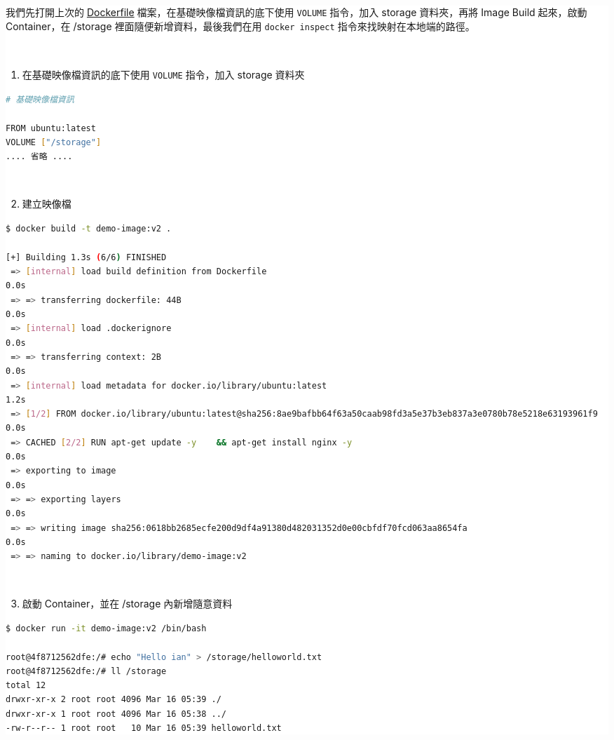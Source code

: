 我們先打開上次的 [Dockerfile](https://pin-yi.me/docker/#撰寫-dockerfile-映像檔) 檔案，在基礎映像檔資訊的底下使用 `VOLUME` 指令，加入 storage 資料夾，再將 Image Build 起來，啟動 Container，在 /storage 裡面隨便新增資料，最後我們在用 `docker inspect` 指令來找映射在本地端的路徑。

<br>

1. 在基礎映像檔資訊的底下使用 `VOLUME` 指令，加入 storage 資料夾

```sh
# 基礎映像檔資訊

FROM ubuntu:latest
VOLUME ["/storage"]
.... 省略 ....
```

<br>

2. 建立映像檔

```sh
$ docker build -t demo-image:v2 .

[+] Building 1.3s (6/6) FINISHED
 => [internal] load build definition from Dockerfile                                                                                            0.0s
 => => transferring dockerfile: 44B                                                                                                             0.0s
 => [internal] load .dockerignore                                                                                                               0.0s
 => => transferring context: 2B                                                                                                                 0.0s
 => [internal] load metadata for docker.io/library/ubuntu:latest                                                                                1.2s
 => [1/2] FROM docker.io/library/ubuntu:latest@sha256:8ae9bafbb64f63a50caab98fd3a5e37b3eb837a3e0780b78e5218e63193961f9                          0.0s
 => CACHED [2/2] RUN apt-get update -y    && apt-get install nginx -y                                                                           0.0s
 => exporting to image                                                                                                                          0.0s
 => => exporting layers                                                                                                                         0.0s
 => => writing image sha256:0618bb2685ecfe200d9df4a91380d482031352d0e00cbfdf70fcd063aa8654fa                                                    0.0s
 => => naming to docker.io/library/demo-image:v2
```

<br>

3. 啟動 Container，並在 /storage 內新增隨意資料

```sh
$ docker run -it demo-image:v2 /bin/bash

root@4f8712562dfe:/# echo "Hello ian" > /storage/helloworld.txt
root@4f8712562dfe:/# ll /storage
total 12
drwxr-xr-x 2 root root 4096 Mar 16 05:39 ./
drwxr-xr-x 1 root root 4096 Mar 16 05:38 ../
-rw-r--r-- 1 root root   10 Mar 16 05:39 helloworld.txt
```
